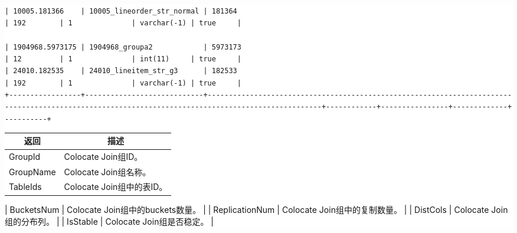 ```Plain
| 10005.181366    | 10005_lineorder_str_normal | 181364                                                                                                                                            | 192        | 1              | varchar(-1) | true     |

| 1904968.5973175 | 1904968_groupa2            | 5973173                                                                                                                                           | 12         | 1              | int(11)     | true     |
| 24010.182535    | 24010_lineitem_str_g3      | 182533                                                                                                                                            | 192        | 1              | varchar(-1) | true     |
+-----------------+----------------------------+---------------------------------------------------------------------------------------------------------------------------------------------------+------------+----------------+-------------+----------+
```

| **返回**    | **描述**                            |
| ----------- | ---------------------------------- |
| GroupId     | Colocate Join组ID。                 |
| GroupName   | Colocate Join组名称。               |
| TableIds    | Colocate Join组中的表ID。           |

| BucketsNum | Colocate Join组中的buckets数量。    |
| ReplicationNum | Colocate Join组中的复制数量。     |
| DistCols    | Colocate Join组的分布列。          |
| IsStable   | Colocate Join组是否稳定。          |
